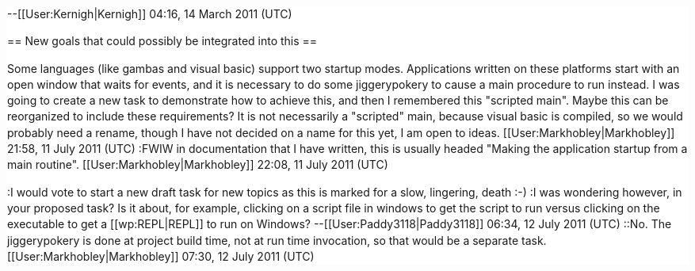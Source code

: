 
--[[User:Kernigh|Kernigh]] 04:16, 14 March 2011 (UTC)

== New goals that could possibly be integrated into this ==

Some languages (like gambas and visual basic) support two startup modes. Applications written on these platforms start with an open window that waits for events, and it is necessary to do some jiggerypokery to cause a main procedure to run instead. I was going to create a new task to demonstrate how to achieve this, and then I remembered this "scripted main". Maybe this can be reorganized to include these requirements? It is not necessarily a "scripted" main, because visual basic is compiled, so we would probably need a rename, though I have not decided on a name for this yet, I am open to ideas. [[User:Markhobley|Markhobley]] 21:58, 11 July 2011 (UTC)
:FWIW in documentation that I have written, this is usually headed "Making the application startup from a main routine". [[User:Markhobley|Markhobley]] 22:08, 11 July 2011 (UTC)

:I would vote to start a new draft task for new topics as this is marked for a slow, lingering, death :-)
:I was wondering however, in your proposed task? Is it about, for example, clicking on a script file in windows to get the script to run versus clicking on the executable to get a [[wp:REPL|REPL]] to run on Windows? --[[User:Paddy3118|Paddy3118]] 06:34, 12 July 2011 (UTC)
::No. The jiggerypokery is done at project build time, not at run time invocation, so that would be a separate task. [[User:Markhobley|Markhobley]] 07:30, 12 July 2011 (UTC)
